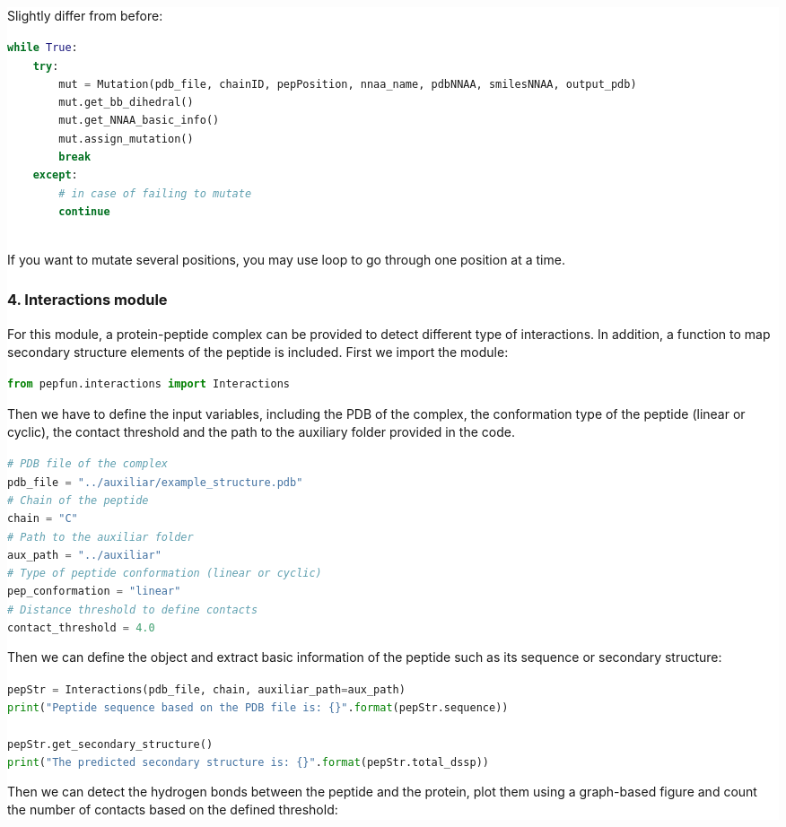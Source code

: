 Slightly differ from before:

```Python
while True:
    try:
        mut = Mutation(pdb_file, chainID, pepPosition, nnaa_name, pdbNNAA, smilesNNAA, output_pdb)
        mut.get_bb_dihedral()
        mut.get_NNAA_basic_info()
        mut.assign_mutation()
        break
    except:
        # in case of failing to mutate
        continue
    
```
If you want to mutate several positions, you may use loop to go through one position at a time.
### 4. Interactions module

For this module, a protein-peptide complex can be provided to detect different type of interactions. In addition, a function to map secondary structure elements of the peptide is included. First we import the module:

```Python
from pepfun.interactions import Interactions
```

Then we have to define the input variables, including the PDB of the complex, the conformation type of the peptide (linear or cyclic), the contact threshold and the path to the auxiliary folder provided in the code.

```Python
# PDB file of the complex
pdb_file = "../auxiliar/example_structure.pdb"
# Chain of the peptide
chain = "C"
# Path to the auxiliar folder
aux_path = "../auxiliar"
# Type of peptide conformation (linear or cyclic)
pep_conformation = "linear"
# Distance threshold to define contacts
contact_threshold = 4.0
```

Then we can define the object and extract basic information of the peptide such as its sequence or secondary structure:

```Python
pepStr = Interactions(pdb_file, chain, auxiliar_path=aux_path)
print("Peptide sequence based on the PDB file is: {}".format(pepStr.sequence))

pepStr.get_secondary_structure()
print("The predicted secondary structure is: {}".format(pepStr.total_dssp))
```

Then we can detect the hydrogen bonds between the peptide and the protein, plot them using a graph-based figure and count the number of contacts based on the defined threshold:
